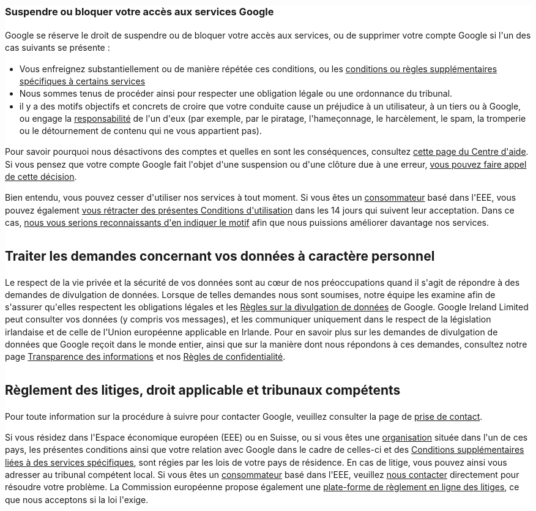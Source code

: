 ### Suspendre ou bloquer votre accès aux services Google

Google se réserve le droit de suspendre ou de bloquer votre accès aux services, ou de supprimer votre compte Google si l'un des cas suivants se présente :

*   Vous enfreignez substantiellement ou de manière répétée ces conditions, ou les [conditions ou règles supplémentaires spécifiques à certains services](https://policies.google.com/terms/service-specific?hl=fr-FR&gl=FR)
*   Nous sommes tenus de procéder ainsi pour respecter une obligation légale ou une ordonnance du tribunal.
*   il y a des motifs objectifs et concrets de croire que votre conduite cause un préjudice à un utilisateur, à un tiers ou à Google, ou engage la [responsabilité](https://policies.google.com/terms?hl=fr-FR&gl=FR#footnote-liability) de l'un d'eux (par exemple, par le piratage, l'hameçonnage, le harcèlement, le spam, la tromperie ou le détournement de contenu qui ne vous appartient pas).

Pour savoir pourquoi nous désactivons des comptes et quelles en sont les conséquences, consultez [cette page du Centre d'aide](https://support.google.com/accounts/answer/40695?hl=fr). Si vous pensez que votre compte Google fait l'objet d'une suspension ou d'une clôture due à une erreur, [vous pouvez faire appel de cette décision](https://support.google.com/accounts/answer/40695?hl=fr).

Bien entendu, vous pouvez cesser d'utiliser nos services à tout moment. Si vous êtes un [consommateur](https://policies.google.com/terms?hl=fr-FR&gl=FR#footnote-consumer) basé dans l'EEE, vous pouvez également [vous rétracter des présentes Conditions d'utilisation](https://policies.google.com/terms?hl=fr-FR&gl=FR#toc-withdrawal-form) dans les 14 jours qui suivent leur acceptation. Dans ce cas, [nous vous serions reconnaissants d'en indiquer le motif](https://www.google.com/tools/feedback/intl/en/?hl=fr) afin que nous puissions améliorer davantage nos services.

Traiter les demandes concernant vos données à caractère personnel
-----------------------------------------------------------------

Le respect de la vie privée et la sécurité de vos données sont au cœur de nos préoccupations quand il s'agit de répondre à des demandes de divulgation de données. Lorsque de telles demandes nous sont soumises, notre équipe les examine afin de s'assurer qu'elles respectent les obligations légales et les [Règles sur la divulgation de données](https://policies.google.com/terms/information-requests?hl=fr-FR&gl=FR) de Google. Google Ireland Limited peut consulter vos données (y compris vos messages), et les communiquer uniquement dans le respect de la législation irlandaise et de celle de l'Union européenne applicable en Irlande. Pour en savoir plus sur les demandes de divulgation de données que Google reçoit dans le monde entier, ainsi que sur la manière dont nous répondons à ces demandes, consultez notre page [Transparence des informations](https://transparencyreport.google.com/?hl=fr) et nos [Règles de confidentialité](https://policies.google.com/privacy?hl=fr-FR&gl=FR).

Règlement des litiges, droit applicable et tribunaux compétents
---------------------------------------------------------------

Pour toute information sur la procédure à suivre pour contacter Google, veuillez consulter la page de [prise de contact](https://www.google.com/contact?hl=fr).

Si vous résidez dans l'Espace économique européen (EEE) ou en Suisse, ou si vous êtes une [organisation](https://policies.google.com/terms?hl=fr-FR&gl=FR#footnote-organization) située dans l'un de ces pays, les présentes conditions ainsi que votre relation avec Google dans le cadre de celles-ci et des [Conditions supplémentaires liées à des services spécifiques](https://policies.google.com/terms/service-specific?hl=fr-FR&gl=FR), sont régies par les lois de votre pays de résidence. En cas de litige, vous pouvez ainsi vous adresser au tribunal compétent local. Si vous êtes un [consommateur](https://policies.google.com/terms?hl=fr-FR&gl=FR#footnote-consumer) basé dans l'EEE, veuillez [nous contacter](https://google.com/contact?hl=fr) directement pour résoudre votre problème. La Commission européenne propose également une [plate-forme de règlement en ligne des litiges](https://ec.europa.eu/consumers/odr), ce que nous acceptons si la loi l'exige.
